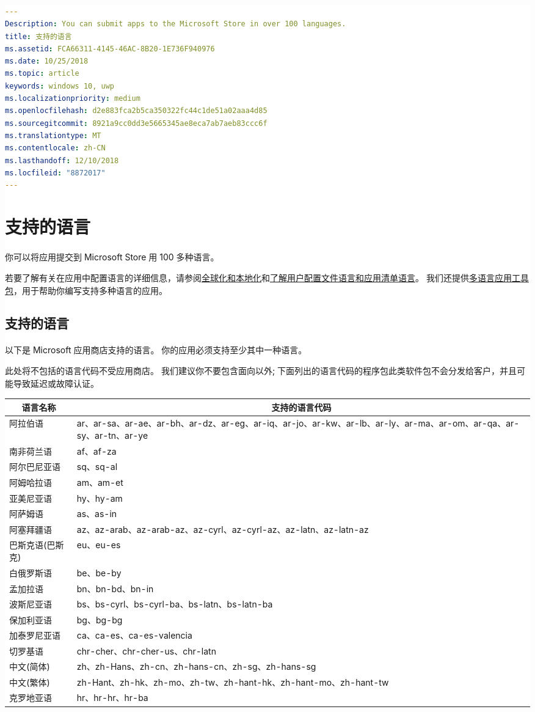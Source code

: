 ```yaml
---
Description: You can submit apps to the Microsoft Store in over 100 languages.
title: 支持的语言
ms.assetid: FCA66311-4145-46AC-8B20-1E736F940976
ms.date: 10/25/2018
ms.topic: article
keywords: windows 10, uwp
ms.localizationpriority: medium
ms.openlocfilehash: d2e883fca2b5ca350322fc44c1de51a02aaa4d85
ms.sourcegitcommit: 8921a9cc0dd3e5665345ae8eca7ab7aeb83ccc6f
ms.translationtype: MT
ms.contentlocale: zh-CN
ms.lasthandoff: 12/10/2018
ms.locfileid: "8872017"
---
```

# <a name="supported-languages"></a>支持的语言


你可以将应用提交到 Microsoft Store 用 100 多种语言。

若要了解有关在应用中配置语言的详细信息，请参阅[全球化和本地化](../design/globalizing/globalizing-portal.md)和[了解用户配置文件语言和应用清单语言](../design/globalizing/manage-language-and-region.md)。 我们还提供[多语言应用工具包](https://docs.microsoft.com/windows/uwp/design/globalizing/use-mat)，用于帮助你编写支持多种语言的应用。

## <a name="supported-languages"></a>支持的语言


以下是 Microsoft 应用商店支持的语言。 你的应用必须支持至少其中一种语言。 

此处将不包括的语言代码不受应用商店。 我们建议你不要包含面向以外; 下面列出的语言代码的程序包此类软件包不会分发给客户，并且可能导致延迟或故障认证。

| 语言名称         | 支持的语言代码                                                                                                                                                                              |
|-----------------------|-------------------------------------------------------------------------------------------------------------------------------------------------------------------------------------------------------|
| 阿拉伯语                | ar、ar-sa、ar-ae、ar-bh、ar-dz、ar-eg、ar-iq、ar-jo、ar-kw、ar-lb、ar-ly、ar-ma、ar-om、ar-qa、ar-sy、ar-tn、ar-ye                                                                                    |
| 南非荷兰语             | af、af-za                                                                                                                                                                                             |
| 阿尔巴尼亚语              | sq、sq-al                                                                                                                                                                                             |
| 阿姆哈拉语               | am、am-et                                                                                                                                                                                             |
| 亚美尼亚语              | hy、hy-am                                                                                                                                                                                             |
| 阿萨姆语              | as、as-in                                                                                                                                                                                             |
| 阿塞拜疆语           | az、az-arab、az-arab-az、az-cyrl、az-cyrl-az、az-latn、az-latn-az                                                                                                                                     |
| 巴斯克语(巴斯克)       | eu、eu-es                                                                                                                                                                                             |
| 白俄罗斯语            | be、be-by                                                                                                                                                                                             |
| 孟加拉语                | bn、bn-bd、bn-in                                                                                                                                                                                      |
| 波斯尼亚语               | bs、bs-cyrl、bs-cyrl-ba、bs-latn、bs-latn-ba                                                                                                                                                          |
| 保加利亚语             | bg、bg-bg                                                                                                                                                                                             |
| 加泰罗尼亚语               | ca、ca-es、ca-es-valencia                                                                                                                                                                             |
| 切罗基语              | chr-cher、chr-cher-us、chr-latn                                                                                                                                                                       |
| 中文(简体)  | zh、zh-Hans、zh-cn、zh-hans-cn、zh-sg、zh-hans-sg                                                                                                                                                     |
| 中文(繁体) | zh-Hant、zh-hk、zh-mo、zh-tw、zh-hant-hk、zh-hant-mo、zh-hant-tw                                                                                                                                      |
| 克罗地亚语              | hr、hr-hr、hr-ba                                                                                                                                                                                      |